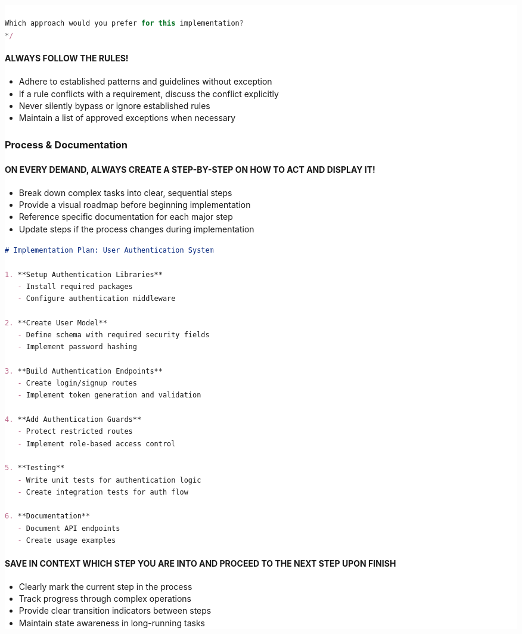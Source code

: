 ```typescript

Which approach would you prefer for this implementation?
*/
```

#### **ALWAYS FOLLOW THE RULES!**
- Adhere to established patterns and guidelines without exception
- If a rule conflicts with a requirement, discuss the conflict explicitly
- Never silently bypass or ignore established rules
- Maintain a list of approved exceptions when necessary

### Process & Documentation

#### **ON EVERY DEMAND, ALWAYS CREATE A STEP-BY-STEP ON HOW TO ACT AND DISPLAY IT!**
- Break down complex tasks into clear, sequential steps
- Provide a visual roadmap before beginning implementation
- Reference specific documentation for each major step
- Update steps if the process changes during implementation

```markdown
# Implementation Plan: User Authentication System

1. **Setup Authentication Libraries**
   - Install required packages
   - Configure authentication middleware
   
2. **Create User Model**
   - Define schema with required security fields
   - Implement password hashing
   
3. **Build Authentication Endpoints**
   - Create login/signup routes
   - Implement token generation and validation
   
4. **Add Authentication Guards**
   - Protect restricted routes
   - Implement role-based access control
   
5. **Testing**
   - Write unit tests for authentication logic
   - Create integration tests for auth flow
   
6. **Documentation**
   - Document API endpoints
   - Create usage examples
```

#### **SAVE IN CONTEXT WHICH STEP YOU ARE INTO AND PROCEED TO THE NEXT STEP UPON FINISH**
- Clearly mark the current step in the process
- Track progress through complex operations
- Provide clear transition indicators between steps
- Maintain state awareness in long-running tasks
